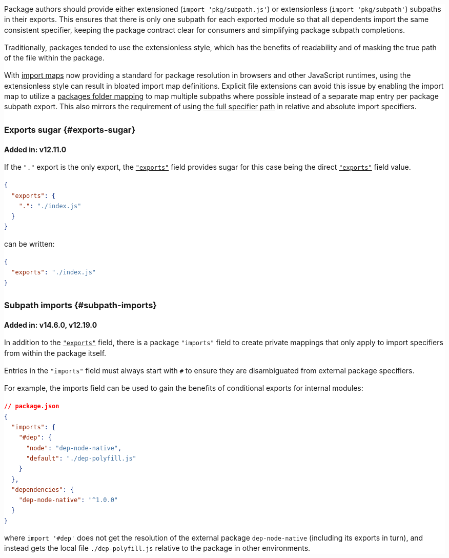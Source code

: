 Package authors should provide either extensioned (`import 'pkg/subpath.js'`) or extensionless (`import 'pkg/subpath'`) subpaths in their exports. This ensures that there is only one subpath for each exported module so that all dependents import the same consistent specifier, keeping the package contract clear for consumers and simplifying package subpath completions.

Traditionally, packages tended to use the extensionless style, which has the benefits of readability and of masking the true path of the file within the package.

With [import maps](https://github.com/WICG/import-maps) now providing a standard for package resolution in browsers and other JavaScript runtimes, using the extensionless style can result in bloated import map definitions. Explicit file extensions can avoid this issue by enabling the import map to utilize a [packages folder mapping](https://github.com/WICG/import-maps#packages-via-trailing-slashes) to map multiple subpaths where possible instead of a separate map entry per package subpath export. This also mirrors the requirement of using [the full specifier path](/nodejs/api/esm#mandatory-file-extensions) in relative and absolute import specifiers.

### Exports sugar {#exports-sugar}

**Added in: v12.11.0**

If the `"."` export is the only export, the [`"exports"`](/nodejs/api/packages#exports) field provides sugar for this case being the direct [`"exports"`](/nodejs/api/packages#exports) field value.

```json [JSON]
{
  "exports": {
    ".": "./index.js"
  }
}
```
can be written:

```json [JSON]
{
  "exports": "./index.js"
}
```
### Subpath imports {#subpath-imports}

**Added in: v14.6.0, v12.19.0**

In addition to the [`"exports"`](/nodejs/api/packages#exports) field, there is a package `"imports"` field to create private mappings that only apply to import specifiers from within the package itself.

Entries in the `"imports"` field must always start with `#` to ensure they are disambiguated from external package specifiers.

For example, the imports field can be used to gain the benefits of conditional exports for internal modules:

```json [JSON]
// package.json
{
  "imports": {
    "#dep": {
      "node": "dep-node-native",
      "default": "./dep-polyfill.js"
    }
  },
  "dependencies": {
    "dep-node-native": "^1.0.0"
  }
}
```
where `import '#dep'` does not get the resolution of the external package `dep-node-native` (including its exports in turn), and instead gets the local file `./dep-polyfill.js` relative to the package in other environments.
